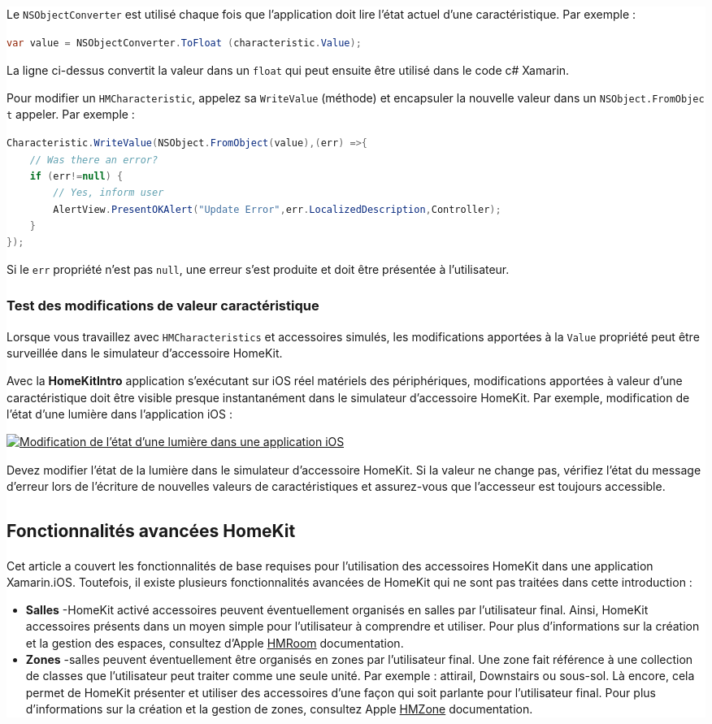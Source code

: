 Le `NSObjectConverter` est utilisé chaque fois que l’application doit lire l’état actuel d’une caractéristique. Par exemple :

```csharp
var value = NSObjectConverter.ToFloat (characteristic.Value);
```

La ligne ci-dessus convertit la valeur dans un `float` qui peut ensuite être utilisé dans le code c# Xamarin.

Pour modifier un `HMCharacteristic`, appelez sa `WriteValue` (méthode) et encapsuler la nouvelle valeur dans un `NSObject.FromObject` appeler. Par exemple :

```csharp
Characteristic.WriteValue(NSObject.FromObject(value),(err) =>{
    // Was there an error?
    if (err!=null) {
        // Yes, inform user
        AlertView.PresentOKAlert("Update Error",err.LocalizedDescription,Controller);
    }
});
```

Si le `err` propriété n’est pas `null`, une erreur s’est produite et doit être présentée à l’utilisateur.

### <a name="testing-characteristic-value-changes"></a>Test des modifications de valeur caractéristique

Lorsque vous travaillez avec `HMCharacteristics` et accessoires simulés, les modifications apportées à la `Value` propriété peut être surveillée dans le simulateur d’accessoire HomeKit.

Avec la **HomeKitIntro** application s’exécutant sur iOS réel matériels des périphériques, modifications apportées à valeur d’une caractéristique doit être visible presque instantanément dans le simulateur d’accessoire HomeKit. Par exemple, modification de l’état d’une lumière dans l’application iOS :

[![](homekit-images/test01.png "Modification de l’état d’une lumière dans une application iOS")](homekit-images/test01.png#lightbox)

Devez modifier l’état de la lumière dans le simulateur d’accessoire HomeKit. Si la valeur ne change pas, vérifiez l’état du message d’erreur lors de l’écriture de nouvelles valeurs de caractéristiques et assurez-vous que l’accesseur est toujours accessible.

## <a name="advanced-homekit-features"></a>Fonctionnalités avancées HomeKit

Cet article a couvert les fonctionnalités de base requises pour l’utilisation des accessoires HomeKit dans une application Xamarin.iOS. Toutefois, il existe plusieurs fonctionnalités avancées de HomeKit qui ne sont pas traitées dans cette introduction :

- **Salles** -HomeKit activé accessoires peuvent éventuellement organisés en salles par l’utilisateur final. Ainsi, HomeKit accessoires présents dans un moyen simple pour l’utilisateur à comprendre et utiliser. Pour plus d’informations sur la création et la gestion des espaces, consultez d’Apple [HMRoom](https://developer.apple.com/library/prerelease/ios/documentation/HomeKit/Reference/HMRoom_Class/index.html#//apple_ref/occ/cl/HMRoom) documentation.
- **Zones** -salles peuvent éventuellement être organisés en zones par l’utilisateur final. Une zone fait référence à une collection de classes que l’utilisateur peut traiter comme une seule unité. Par exemple : attirail, Downstairs ou sous-sol. Là encore, cela permet de HomeKit présenter et utiliser des accessoires d’une façon qui soit parlante pour l’utilisateur final. Pour plus d’informations sur la création et la gestion de zones, consultez Apple [HMZone](https://developer.apple.com/library/prerelease/ios/documentation/HomeKit/Reference/HMZone_Class/index.html#//apple_ref/occ/cl/HMZone) documentation.